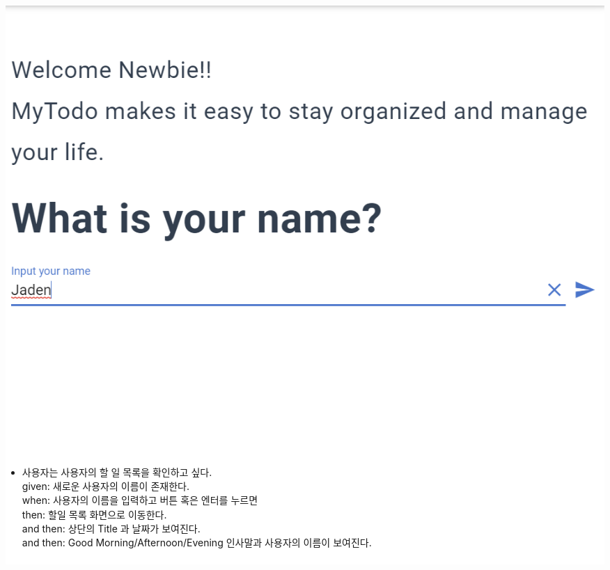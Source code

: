 ![img.png](doc/image/name.png)

<br/>

- 사용자는 사용자의 할 일 목록을 확인하고 싶다.<br/>
    given: 새로운 사용자의 이름이 존재한다. <br/>
    when: 사용자의 이름을 입력하고 버튼 혹은 엔터를 누르면<br/>
    then: 할일 목록 화면으로 이동한다. <br/>
    and then: 상단의 Title 과 날짜가 보여진다. <br/>
    and then: Good Morning/Afternoon/Evening 인사말과 사용자의 이름이 보여진다.<br/>
      <br/>